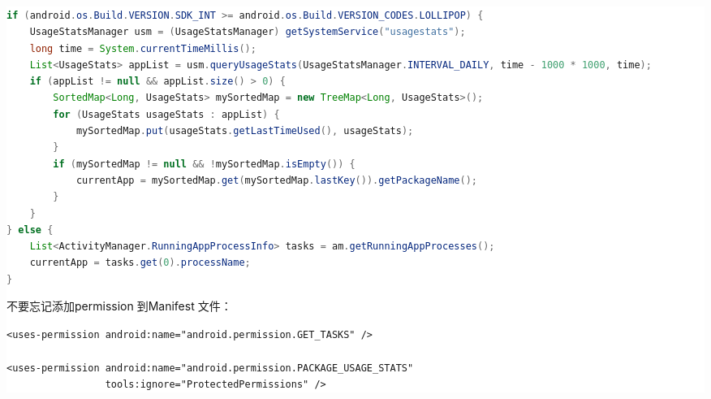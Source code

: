 ```java
if (android.os.Build.VERSION.SDK_INT >= android.os.Build.VERSION_CODES.LOLLIPOP) {
    UsageStatsManager usm = (UsageStatsManager) getSystemService("usagestats");
    long time = System.currentTimeMillis();
    List<UsageStats> appList = usm.queryUsageStats(UsageStatsManager.INTERVAL_DAILY, time - 1000 * 1000, time);
    if (appList != null && appList.size() > 0) {
        SortedMap<Long, UsageStats> mySortedMap = new TreeMap<Long, UsageStats>();
        for (UsageStats usageStats : appList) {
            mySortedMap.put(usageStats.getLastTimeUsed(), usageStats);
        }
        if (mySortedMap != null && !mySortedMap.isEmpty()) {
            currentApp = mySortedMap.get(mySortedMap.lastKey()).getPackageName();
        }
    }
} else {
    List<ActivityManager.RunningAppProcessInfo> tasks = am.getRunningAppProcesses();
    currentApp = tasks.get(0).processName;
}
```

不要忘记添加permission 到Manifest 文件：

```markup
<uses-permission android:name="android.permission.GET_TASKS" />

<uses-permission android:name="android.permission.PACKAGE_USAGE_STATS"
                 tools:ignore="ProtectedPermissions" />
```
